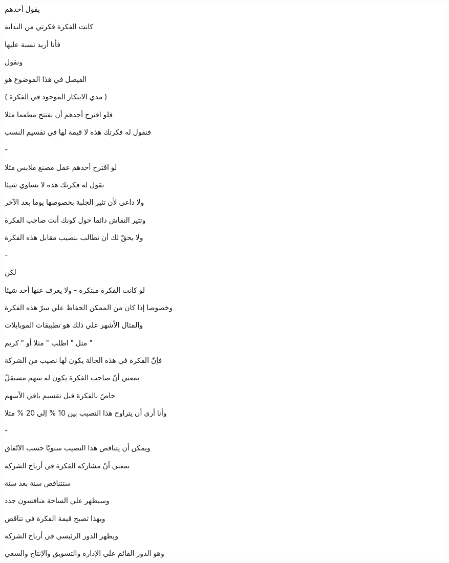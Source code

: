 يقول أحدهم

كانت الفكرة فكرتي من البداية

فأنا أريد نسبة عليها

ونقول

الفيصل في هذا الموضوع هو

( مدي الابتكار الموجود في الفكرة )

فلو اقترح أحدهم أن نفتتح مطعما مثلا

فنقول له فكرتك هذه لا قيمة لها في تقسيم النسب

\-

لو اقترح أحدهم عمل مصنع ملابس مثلا

نقول له فكرتك هذه لا تساوي شيئا

ولا داعي لأن تثير الجلبة بخصوصها يوما بعد الآخر

وتثير النقاش دائما حول كونك أنت صاحب الفكرة

ولا يحقّ لك أن تطالب بنصيب مقابل هذه الفكرة

\-

لكن

لو كانت الفكرة مبتكرة - ولا يعرف عنها أحد شيئا

وخصوصا إذا كان من الممكن الحفاظ علي سرّ هذه الفكرة

والمثال الأشهر علي ذلك هو تطبيقات الموبايلات

مثل " اطلب " مثلا أو " كريم "

فإنّ الفكرة في هذه الحالة يكون لها نصيب من الشركة

بمعني أنّ صاحب الفكرة يكون له سهم مستقلّ

خاصّ بالفكرة قبل تقسيم باقي الأسهم

وأنا أري أن يتراوح هذا النصيب بين 10 % إلي 20 %
مثلا

\-

ويمكن أن يتناقص هذا النصيب سنويّا حسب الاتّفاق

بمعني أنّ مشاركة الفكرة في أرباح الشركة

ستتناقص سنة بعد سنة

وسيظهر علي الساحة منافسون جدد

وبهذا تصبح قيمة الفكرة في تناقص

ويظهر الدور الرئيسي في أرباح الشركة

وهو الدور القائم علي الإدارة والتسويق والإنتاج
والسعي

